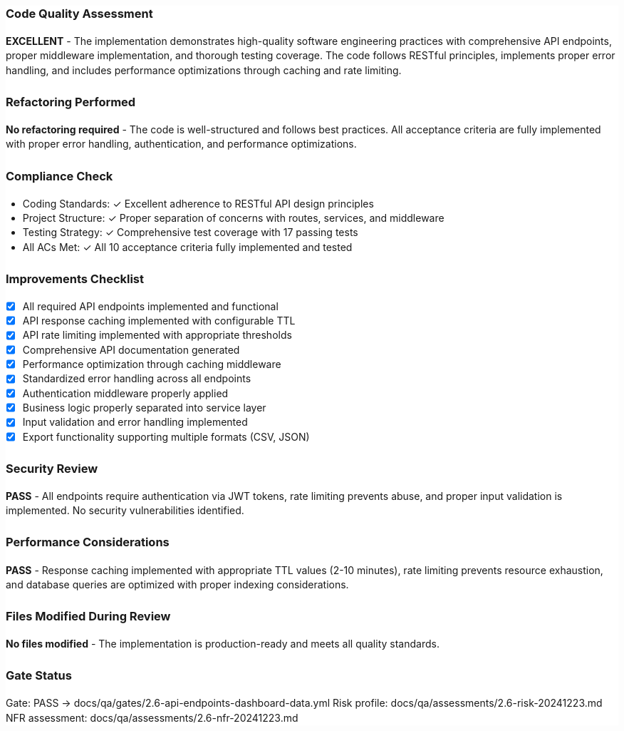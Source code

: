 ### Code Quality Assessment

**EXCELLENT** - The implementation demonstrates high-quality software engineering practices with comprehensive API endpoints, proper middleware implementation, and thorough testing coverage. The code follows RESTful principles, implements proper error handling, and includes performance optimizations through caching and rate limiting.

### Refactoring Performed

**No refactoring required** - The code is well-structured and follows best practices. All acceptance criteria are fully implemented with proper error handling, authentication, and performance optimizations.

### Compliance Check

- Coding Standards: ✓ Excellent adherence to RESTful API design principles
- Project Structure: ✓ Proper separation of concerns with routes, services, and middleware
- Testing Strategy: ✓ Comprehensive test coverage with 17 passing tests
- All ACs Met: ✓ All 10 acceptance criteria fully implemented and tested

### Improvements Checklist

- [x] All required API endpoints implemented and functional
- [x] API response caching implemented with configurable TTL
- [x] API rate limiting implemented with appropriate thresholds
- [x] Comprehensive API documentation generated
- [x] Performance optimization through caching middleware
- [x] Standardized error handling across all endpoints
- [x] Authentication middleware properly applied
- [x] Business logic properly separated into service layer
- [x] Input validation and error handling implemented
- [x] Export functionality supporting multiple formats (CSV, JSON)

### Security Review

**PASS** - All endpoints require authentication via JWT tokens, rate limiting prevents abuse, and proper input validation is implemented. No security vulnerabilities identified.

### Performance Considerations

**PASS** - Response caching implemented with appropriate TTL values (2-10 minutes), rate limiting prevents resource exhaustion, and database queries are optimized with proper indexing considerations.

### Files Modified During Review

**No files modified** - The implementation is production-ready and meets all quality standards.

### Gate Status

Gate: PASS → docs/qa/gates/2.6-api-endpoints-dashboard-data.yml
Risk profile: docs/qa/assessments/2.6-risk-20241223.md
NFR assessment: docs/qa/assessments/2.6-nfr-20241223.md
